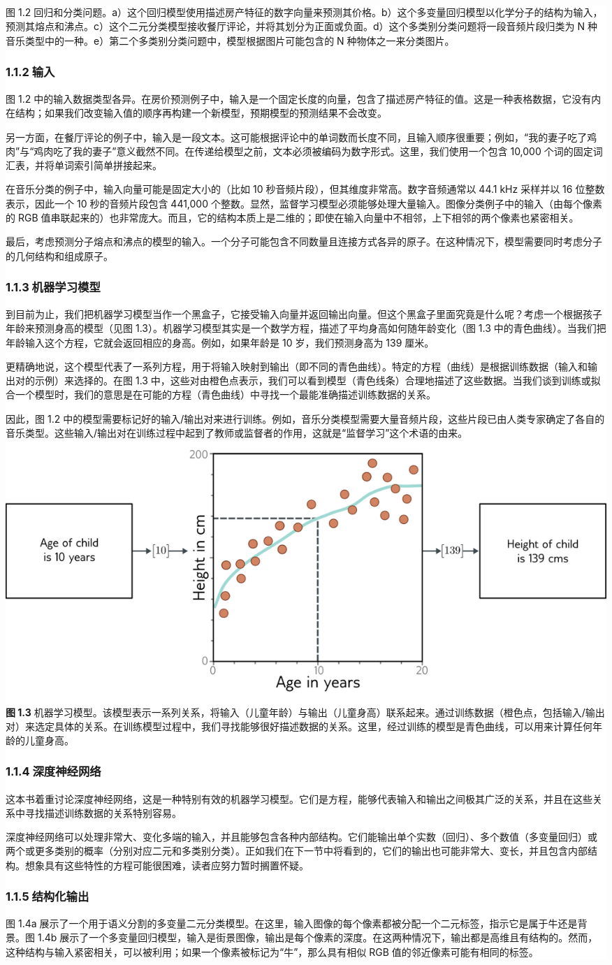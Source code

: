 图 1.2 回归和分类问题。a）这个回归模型使用描述房产特征的数字向量来预测其价格。b）这个多变量回归模型以化学分子的结构为输入，预测其熔点和沸点。c）这个二元分类模型接收餐厅评论，并将其划分为正面或负面。d）这个多类别分类问题将一段音频片段归类为 N 种音乐类型中的一种。e）第二个多类别分类问题中，模型根据图片可能包含的 N 种物体之一来分类图片。
### 1.1.2 输入
图 1.2 中的输入数据类型各异。在房价预测例子中，输入是一个固定长度的向量，包含了描述房产特征的值。这是一种表格数据，它没有内在结构；如果我们改变输入值的顺序再构建一个新模型，预期模型的预测结果不会改变。

另一方面，在餐厅评论的例子中，输入是一段文本。这可能根据评论中的单词数而长度不同，且输入顺序很重要；例如，“我的妻子吃了鸡肉”与“鸡肉吃了我的妻子”意义截然不同。在传递给模型之前，文本必须被编码为数字形式。这里，我们使用一个包含 10,000 个词的固定词汇表，并将单词索引简单拼接起来。

在音乐分类的例子中，输入向量可能是固定大小的（比如 10 秒音频片段），但其维度非常高。数字音频通常以 44.1 kHz 采样并以 16 位整数表示，因此一个 10 秒的音频片段包含 441,000 个整数。显然，监督学习模型必须能够处理大量输入。图像分类例子中的输入（由每个像素的 RGB 值串联起来的）也非常庞大。而且，它的结构本质上是二维的；即使在输入向量中不相邻，上下相邻的两个像素也紧密相关。

最后，考虑预测分子熔点和沸点的模型的输入。一个分子可能包含不同数量且连接方式各异的原子。在这种情况下，模型需要同时考虑分子的几何结构和组成原子。
### 1.1.3 机器学习模型
到目前为止，我们把机器学习模型当作一个黑盒子，它接受输入向量并返回输出向量。但这个黑盒子里面究竟是什么呢？考虑一个根据孩子年龄来预测身高的模型（见图 1.3）。机器学习模型其实是一个数学方程，描述了平均身高如何随年龄变化（图 1.3 中的青色曲线）。当我们把年龄输入这个方程，它就会返回相应的身高。例如，如果年龄是 10 岁，我们预测身高为 139 厘米。

更精确地说，这个模型代表了一系列方程，用于将输入映射到输出（即不同的青色曲线）。特定的方程（曲线）是根据训练数据（输入和输出对的示例）来选择的。在图 1.3 中，这些对由橙色点表示，我们可以看到模型（青色线条）合理地描述了这些数据。当我们谈到训练或拟合一个模型时，我们的意思是在可能的方程（青色曲线）中寻找一个最能准确描述训练数据的关系。

因此，图 1.2 中的模型需要标记好的输入/输出对来进行训练。例如，音乐分类模型需要大量音频片段，这些片段已由人类专家确定了各自的音乐类型。这些输入/输出对在训练过程中起到了教师或监督者的作用，这就是“监督学习”这个术语的由来。

![](figures/chapter1/IntroAgeHeight.svg)

**图 1.3** 机器学习模型。该模型表示一系列关系，将输入（儿童年龄）与输出（儿童身高）联系起来。通过训练数据（橙色点，包括输入/输出对）来选定具体的关系。在训练模型过程中，我们寻找能够很好描述数据的关系。这里，经过训练的模型是青色曲线，可以用来计算任何年龄的儿童身高。
### 1.1.4 深度神经网络
这本书着重讨论深度神经网络，这是一种特别有效的机器学习模型。它们是方程，能够代表输入和输出之间极其广泛的关系，并且在这些关系中寻找描述训练数据的关系特别容易。

深度神经网络可以处理非常大、变化多端的输入，并且能够包含各种内部结构。它们能输出单个实数（回归）、多个数值（多变量回归）或两个或更多类别的概率（分别对应二元和多类别分类）。正如我们在下一节中将看到的，它们的输出也可能非常大、变长，并且包含内部结构。想象具有这些特性的方程可能很困难，读者应努力暂时搁置怀疑。
### 1.1.5 结构化输出
图 1.4a 展示了一个用于语义分割的多变量二元分类模型。在这里，输入图像的每个像素都被分配一个二元标签，指示它是属于牛还是背景。图 1.4b 展示了一个多变量回归模型，输入是街景图像，输出是每个像素的深度。在这两种情况下，输出都是高维且有结构的。然而，这种结构与输入紧密相关，可以被利用；如果一个像素被标记为“牛”，那么具有相似 RGB 值的邻近像素可能有相同的标签。
